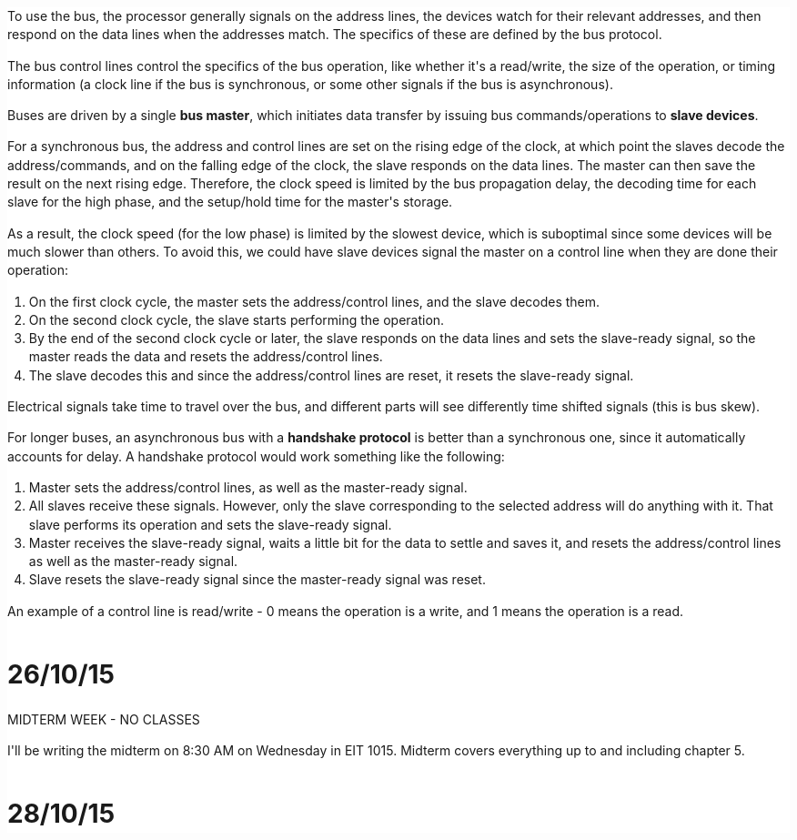 To use the bus, the processor generally signals on the address lines, the devices watch for their relevant addresses, and then respond on the data lines when the addresses match. The specifics of these are defined by the bus protocol.

The bus control lines control the specifics of the bus operation, like whether it's a read/write, the size of the operation, or timing information (a clock line if the bus is synchronous, or some other signals if the bus is asynchronous).

Buses are driven by a single **bus master**, which initiates data transfer by issuing bus commands/operations to **slave devices**.

For a synchronous bus, the address and control lines are set on the rising edge of the clock, at which point the slaves decode the address/commands, and on the falling edge of the clock, the slave responds on the data lines. The master can then save the result on the next rising edge. Therefore, the clock speed is limited by the bus propagation delay, the decoding time for each slave for the high phase, and the setup/hold time for the master's storage.

As a result, the clock speed (for the low phase) is limited by the slowest device, which is suboptimal since some devices will be much slower than others. To avoid this, we could have slave devices signal the master on a control line when they are done their operation:

1. On the first clock cycle, the master sets the address/control lines, and the slave decodes them.
2. On the second clock cycle, the slave starts performing the operation.
3. By the end of the second clock cycle or later, the slave responds on the data lines and sets the slave-ready signal, so the master reads the data and resets the address/control lines.
4. The slave decodes this and since the address/control lines are reset, it resets the slave-ready signal.

Electrical signals take time to travel over the bus, and different parts will see differently time shifted signals (this is bus skew).

For longer buses, an asynchronous bus with a **handshake protocol** is better than a synchronous one, since it automatically accounts for delay. A handshake protocol would work something like the following:

1. Master sets the address/control lines, as well as the master-ready signal.
2. All slaves receive these signals. However, only the slave corresponding to the selected address will do anything with it. That slave performs its operation and sets the slave-ready signal.
3. Master receives the slave-ready signal, waits a little bit for the data to settle and saves it, and resets the address/control lines as well as the master-ready signal.
4. Slave resets the slave-ready signal since the master-ready signal was reset.

An example of a control line is read/write - 0 means the operation is a write, and 1 means the operation is a read.

# 26/10/15

MIDTERM WEEK - NO CLASSES

I'll be writing the midterm on 8:30 AM on Wednesday in EIT 1015. Midterm covers everything up to and including chapter 5.

# 28/10/15
